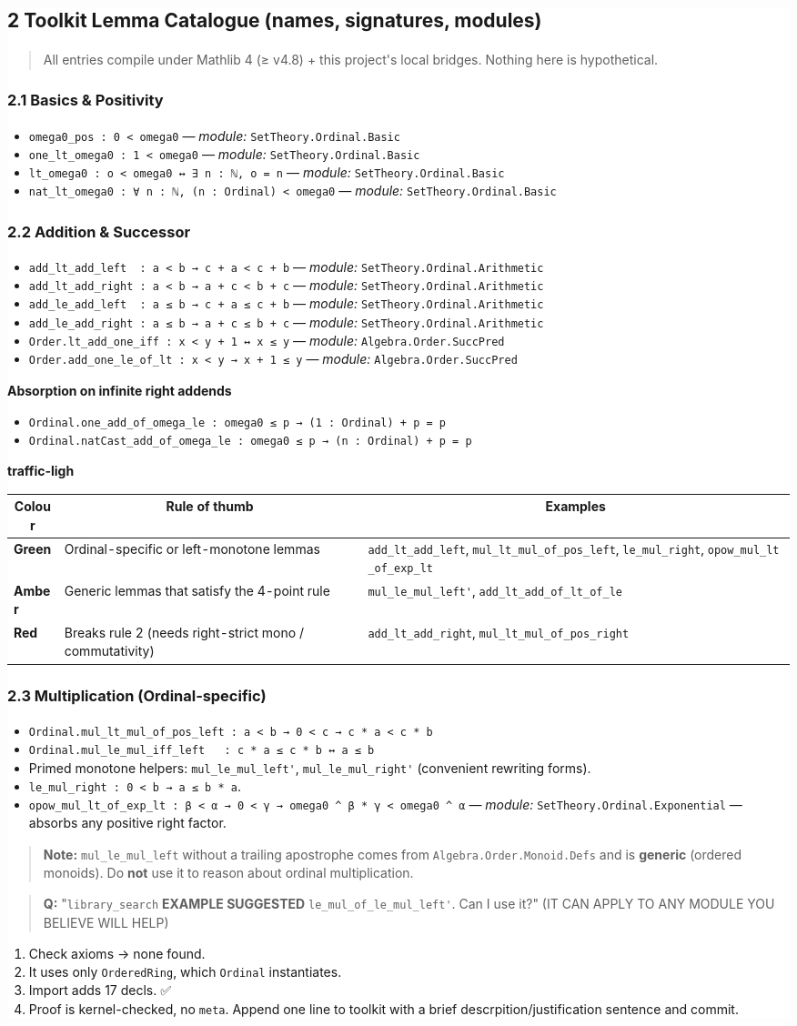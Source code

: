 
## 2  Toolkit Lemma Catalogue (names, signatures, modules)

>All entries compile under Mathlib 4 (≥ v4.8) + this project's local bridges. Nothing here is hypothetical.

### 2.1 Basics & Positivity

- `omega0_pos : 0 < omega0`  — *module:* `SetTheory.Ordinal.Basic`
- `one_lt_omega0 : 1 < omega0`  — *module:* `SetTheory.Ordinal.Basic`
- `lt_omega0 : o < omega0 ↔ ∃ n : ℕ, o = n`  — *module:* `SetTheory.Ordinal.Basic`
- `nat_lt_omega0 : ∀ n : ℕ, (n : Ordinal) < omega0`  — *module:* `SetTheory.Ordinal.Basic`

### 2.2 Addition & Successor

- `add_lt_add_left  : a < b → c + a < c + b`  — *module:* `SetTheory.Ordinal.Arithmetic`
- `add_lt_add_right : a < b → a + c < b + c`  — *module:* `SetTheory.Ordinal.Arithmetic`
- `add_le_add_left  : a ≤ b → c + a ≤ c + b`  — *module:* `SetTheory.Ordinal.Arithmetic`
- `add_le_add_right : a ≤ b → a + c ≤ b + c`  — *module:* `SetTheory.Ordinal.Arithmetic`
- `Order.lt_add_one_iff : x < y + 1 ↔ x ≤ y`  — *module:* `Algebra.Order.SuccPred`
- `Order.add_one_le_of_lt : x < y → x + 1 ≤ y`  — *module:* `Algebra.Order.SuccPred`

**Absorption on infinite right addends**

- `Ordinal.one_add_of_omega_le : omega0 ≤ p → (1 : Ordinal) + p = p`
- `Ordinal.natCast_add_of_omega_le : omega0 ≤ p → (n : Ordinal) + p = p`

**traffic-ligh**

| Colour    | Rule of thumb                                           | Examples                                                                             |
| --------- | ------------------------------------------------------- | -------------------------------------------------------------------------------------|
| **Green** | Ordinal-specific or left-monotone lemmas                | `add_lt_add_left`, `mul_lt_mul_of_pos_left`, `le_mul_right`, `opow_mul_lt_of_exp_lt` |
| **Amber** | Generic lemmas that satisfy the 4-point rule            | `mul_le_mul_left'`, `add_lt_add_of_lt_of_le`                                         |
| **Red**   | Breaks rule 2 (needs right-strict mono / commutativity) | `add_lt_add_right`, `mul_lt_mul_of_pos_right`                                        |

### 2.3 Multiplication (Ordinal‑specific)

- `Ordinal.mul_lt_mul_of_pos_left : a < b → 0 < c → c * a < c * b`
- `Ordinal.mul_le_mul_iff_left   : c * a ≤ c * b ↔ a ≤ b`
- Primed monotone helpers: `mul_le_mul_left'`, `mul_le_mul_right'` (convenient rewriting forms).
- `le_mul_right : 0 < b → a ≤ b * a`.
- `opow_mul_lt_of_exp_lt : β < α → 0 < γ → omega0 ^ β * γ < omega0 ^ α`  — *module:* `SetTheory.Ordinal.Exponential` — absorbs any positive right factor.


> **Note:** `mul_le_mul_left` without a trailing apostrophe comes from `Algebra.Order.Monoid.Defs` and is **generic** (ordered monoids). Do **not** use it to reason about ordinal multiplication.

> **Q:** "`library_search` **EXAMPLE SUGGESTED** `le_mul_of_le_mul_left'`. Can I use it?" (IT CAN APPLY TO ANY MODULE YOU BELIEVE WILL HELP)

1. Check axioms → none found.
2. It uses only `OrderedRing`, which `Ordinal` instantiates.
3. Import adds 17 decls. ✅
4. Proof is kernel-checked, no `meta`.
Append one line to toolkit with a brief descrpition/justification sentence and commit.
